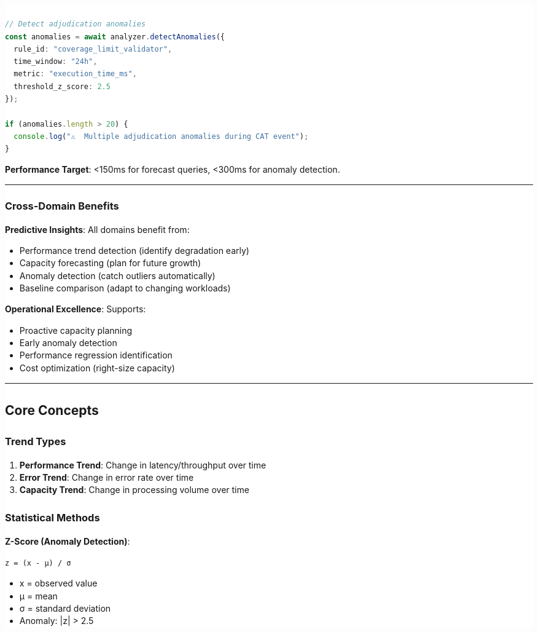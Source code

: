 ```typescript

// Detect adjudication anomalies
const anomalies = await analyzer.detectAnomalies({
  rule_id: "coverage_limit_validator",
  time_window: "24h",
  metric: "execution_time_ms",
  threshold_z_score: 2.5
});

if (anomalies.length > 20) {
  console.log("⚠️  Multiple adjudication anomalies during CAT event");
}
```

**Performance Target**: <150ms for forecast queries, <300ms for anomaly detection.

---

### Cross-Domain Benefits

**Predictive Insights**: All domains benefit from:
- Performance trend detection (identify degradation early)
- Capacity forecasting (plan for future growth)
- Anomaly detection (catch outliers automatically)
- Baseline comparison (adapt to changing workloads)

**Operational Excellence**: Supports:
- Proactive capacity planning
- Early anomaly detection
- Performance regression identification
- Cost optimization (right-size capacity)

---

## Core Concepts

### Trend Types

1. **Performance Trend**: Change in latency/throughput over time
2. **Error Trend**: Change in error rate over time
3. **Capacity Trend**: Change in processing volume over time

### Statistical Methods

**Z-Score (Anomaly Detection)**:
```
z = (x - μ) / σ
```
- x = observed value
- μ = mean
- σ = standard deviation
- Anomaly: |z| > 2.5
